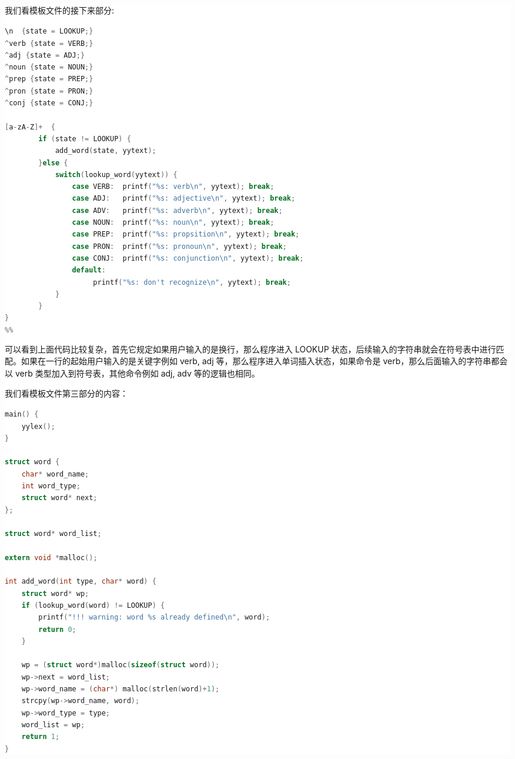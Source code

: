 我们看模板文件的接下来部分:
```c
\n  {state = LOOKUP;}
^verb {state = VERB;}
^adj {state = ADJ;}
^noun {state = NOUN;}
^prep {state = PREP;}
^pron {state = PRON;}
^conj {state = CONJ;}

[a-zA-Z]+  {
        if (state != LOOKUP) {
            add_word(state, yytext);
        }else {
            switch(lookup_word(yytext)) {
                case VERB:  printf("%s: verb\n", yytext); break;
                case ADJ:   printf("%s: adjective\n", yytext); break;
                case ADV:   printf("%s: adverb\n", yytext); break;
                case NOUN:  printf("%s: noun\n", yytext); break;
                case PREP:  printf("%s: propsition\n", yytext); break;
                case PRON:  printf("%s: pronoun\n", yytext); break;
                case CONJ:  printf("%s: conjunction\n", yytext); break;
                default:
                     printf("%s: don't recognize\n", yytext); break;
            }
        }
}
%%

```
可以看到上面代码比较复杂，首先它规定如果用户输入的是换行，那么程序进入 LOOKUP 状态，后续输入的字符串就会在符号表中进行匹配。如果在一行的起始用户输入的是关键字例如 verb, adj 等，那么程序进入单词插入状态，如果命令是 verb，那么后面输入的字符串都会以 verb 类型加入到符号表，其他命令例如 adj, adv 等的逻辑也相同。

我们看模板文件第三部分的内容：
```c
main() {
    yylex();
}

struct word {
    char* word_name;
    int word_type;
    struct word* next;
};

struct word* word_list;

extern void *malloc();

int add_word(int type, char* word) {
    struct word* wp;
    if (lookup_word(word) != LOOKUP) {
        printf("!!! warning: word %s already defined\n", word);
        return 0;
    }

    wp = (struct word*)malloc(sizeof(struct word));
    wp->next = word_list;
    wp->word_name = (char*) malloc(strlen(word)+1);
    strcpy(wp->word_name, word);
    wp->word_type = type;
    word_list = wp;
    return 1;
}

```